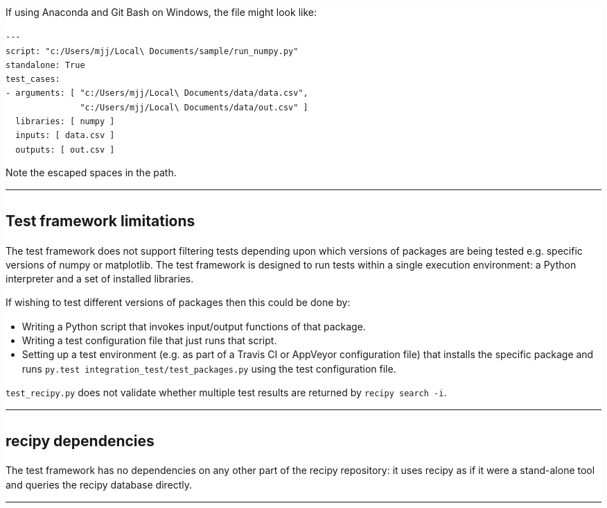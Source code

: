 If using Anaconda and Git Bash on Windows, the file might look like:

```
---
script: "c:/Users/mjj/Local\ Documents/sample/run_numpy.py"
standalone: True
test_cases:
- arguments: [ "c:/Users/mjj/Local\ Documents/data/data.csv",
               "c:/Users/mjj/Local\ Documents/data/out.csv" ]
  libraries: [ numpy ]
  inputs: [ data.csv ]
  outputs: [ out.csv ]
```

Note the escaped spaces in the path.

---

## Test framework limitations

The test framework does not support filtering tests depending upon
which versions of packages are being tested e.g. specific versions of
numpy or matplotlib. The test framework is designed to run tests
within a single execution environment: a Python interpreter and a set
of installed libraries.

If wishing to test different versions of packages then this could be
done by:

* Writing a Python script that invokes input/output functions of that
  package.
* Writing a test configuration file that just runs that script.
* Setting up a test environment (e.g. as part of a Travis CI or
  AppVeyor configuration file) that installs the specific package and
  runs `py.test integration_test/test_packages.py` using the
  test configuration file.

`test_recipy.py` does not validate whether multiple test results are
returned by `recipy search -i`.

---

## recipy dependencies

The test framework has no dependencies on any other part of the recipy
repository: it uses recipy as if it were a stand-alone tool and
queries the recipy database directly.

---

